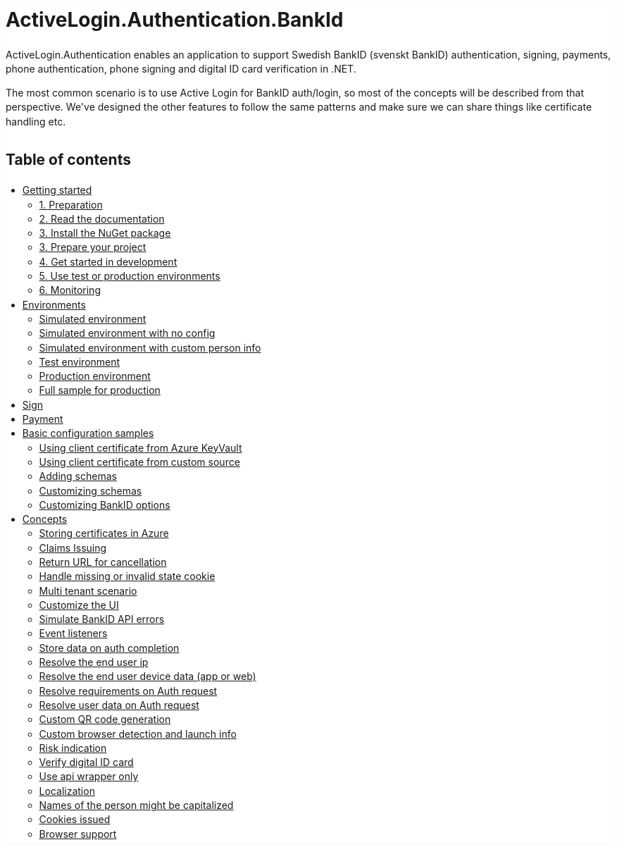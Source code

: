 # ActiveLogin.Authentication.BankId

ActiveLogin.Authentication enables an application to support Swedish BankID (svenskt BankID) authentication, signing, payments, phone authentication, phone signing and digital ID card verification in .NET.

The most common scenario is to use Active Login for BankID auth/login, so most of the concepts will be described from that perspective. We've designed the other features to follow the same patterns and make sure we can share things like certificate handling etc.

## Table of contents

* [Getting started](#getting-started)
  + [1. Preparation](#1-preparation)
  + [2. Read the documentation](#2-read-the-documentation)
  + [3. Install the NuGet package](#3-install-the-nuget-package)
  + [3. Prepare your project](#3-prepare-your-project)
  + [4. Get started in development](#4-get-started-in-development)
  + [5. Use test or production environments](#5-use-test-or-production-environments)
  + [6. Monitoring](#6-monitoring)
* [Environments](#environments)
  + [Simulated environment](#simulated-environment)
  + [Simulated environment with no config](#simulated-environment-with-no-config)
  + [Simulated environment with custom person info](#simulated-environment-with-custom-person-info)
  + [Test environment](#test-environment)
  + [Production environment](#production-environment)
  + [Full sample for production](#full-sample-for-production)
* [Sign](#sign)
* [Payment](#payment)
* [Basic configuration samples](#basic-configuration-samples)
  + [Using client certificate from Azure KeyVault](#using-client-certificate-from-azure-keyvault)
  + [Using client certificate from custom source](#using-client-certificate-from-custom-source)
  + [Adding schemas](#adding-schemas)
  + [Customizing schemas](#customizing-schemas)
  + [Customizing BankID options](#customizing-bankid-options)
* [Concepts](#concepts)
  + [Storing certificates in Azure](#storing-certificates-in-azure)
  + [Claims Issuing](#claims-issuing)
  + [Return URL for cancellation](#return-url-for-cancellation)
  + [Handle missing or invalid state cookie](#handle-missing-or-invalid-state-cookie)
  + [Multi tenant scenario](#multi-tenant-scenario)
  + [Customize the UI](#customize-the-ui)
  + [Simulate BankID API errors](#simulate-bankid-api-errors)
  + [Event listeners](#event-listeners)
  + [Store data on auth completion](#store-data-on-auth-completion)
  + [Resolve the end user ip](#resolve-the-end-user-ip)
  + [Resolve the end user device data (app or web)](#resolve-the-end-user-device-data-app-or-web)
  + [Resolve requirements on Auth request](#resolve-requirements-on-auth-request)
  + [Resolve user data on Auth request](#resolve-user-data-on-auth-request)
  + [Custom QR code generation](#custom-qr-code-generation)
  + [Custom browser detection and launch info](#custom-browser-detection-and-launch-info)
  + [Risk indication](#risk-indication)
  + [Verify digital ID card](#verify-digital-id-card)
  + [Use api wrapper only](#use-api-wrapper-only)
  + [Localization](#localization)
  + [Names of the person might be capitalized](#names-of-the-person-might-be-capitalized)
  + [Cookies issued](#cookies-issued)
  + [Browser support](#browser-support)
